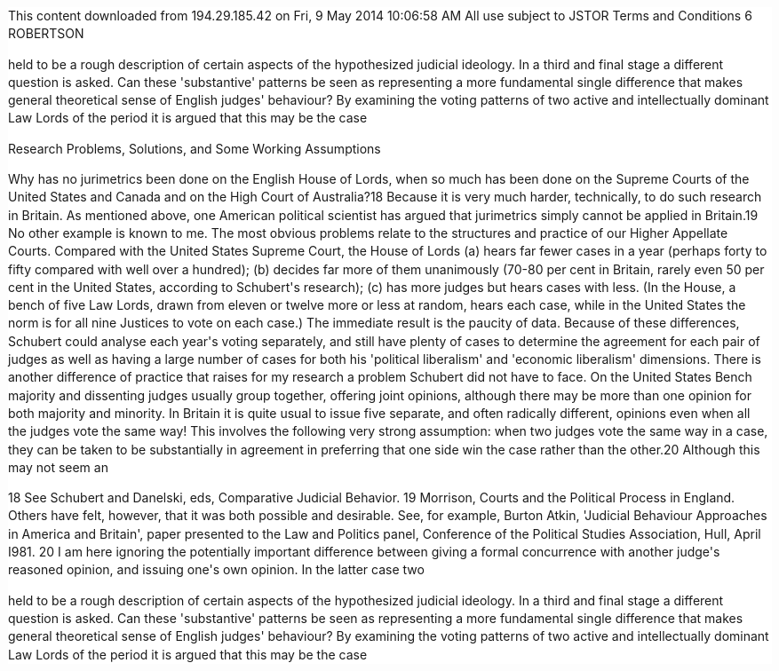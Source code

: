 This content downloaded from 194.29.185.42 on Fri, 9 May 2014 10:06:58 AM
All use subject to JSTOR Terms and Conditions
6 ROBERTSON

held to be a rough description of certain aspects of the hypothesized judicial
ideology.
In a third and final stage a different question is asked. Can these
'substantive' patterns be seen as representing a more fundamental single
difference that makes general theoretical sense of English judges' behaviour?
By examining the voting patterns of two active and intellectually dominant
Law Lords of the period it is argued that this may be the case

Research Problems, Solutions, and Some Working Assumptions

Why has no jurimetrics been done on the English House of Lords, when so
much has been done on the Supreme Courts of the United States and Canada
and on the High Court of Australia?18 Because it is very much harder,
technically, to do such research in Britain. As mentioned above, one
American political scientist has argued that jurimetrics simply cannot be
applied in Britain.19 No other example is known to me.
The most obvious problems relate to the structures and practice of our
Higher Appellate Courts. Compared with the United States Supreme Court,
the House of Lords (a) hears far fewer cases in a year (perhaps forty to fifty
compared with well over a hundred); (b) decides far more of them unanimously
(70-80 per cent in Britain, rarely even 50 per cent in the United
States, according to Schubert's research); (c) has more judges but hears cases
with less. (In the House, a bench of five Law Lords, drawn from eleven or
twelve more or less at random, hears each case, while in the United States the
norm is for all nine Justices to vote on each case.) The immediate result is the
paucity of data. Because of these differences, Schubert could analyse each
year's voting separately, and still have plenty of cases to determine the
agreement for each pair of judges as well as having a large number of cases for
both his 'political liberalism' and 'economic liberalism' dimensions.
There is another difference of practice that raises for my research a
problem Schubert did not have to face. On the United States Bench majority
and dissenting judges usually group together, offering joint opinions,
although there may be more than one opinion for both majority and minority.
In Britain it is quite usual to issue five separate, and often radically different,
opinions even when all the judges vote the same way! This involves the
following very strong assumption: when two judges vote the same way in a
case, they can be taken to be substantially in agreement in preferring that one
side win the case rather than the other.20 Although this may not seem an

18 See Schubert and Danelski, eds, Comparative Judicial Behavior.
19 Morrison, Courts and the Political Process in England. Others have felt, however, that it
was both possible and desirable. See, for example, Burton Atkin, 'Judicial Behaviour
Approaches in America and Britain', paper presented to the Law and Politics panel, Conference
of the Political Studies Association, Hull, April I981.
20 I am here ignoring the potentially important difference between giving a formal concurrence
with another judge's reasoned opinion, and issuing one's own opinion. In the latter case two

held to be a rough description of certain aspects of the hypothesized judicial
ideology.
In a third and final stage a different question is asked. Can these
'substantive' patterns be seen as representing a more fundamental single
difference that makes general theoretical sense of English judges' behaviour?
By examining the voting patterns of two active and intellectually dominant
Law Lords of the period it is argued that this may be the case
